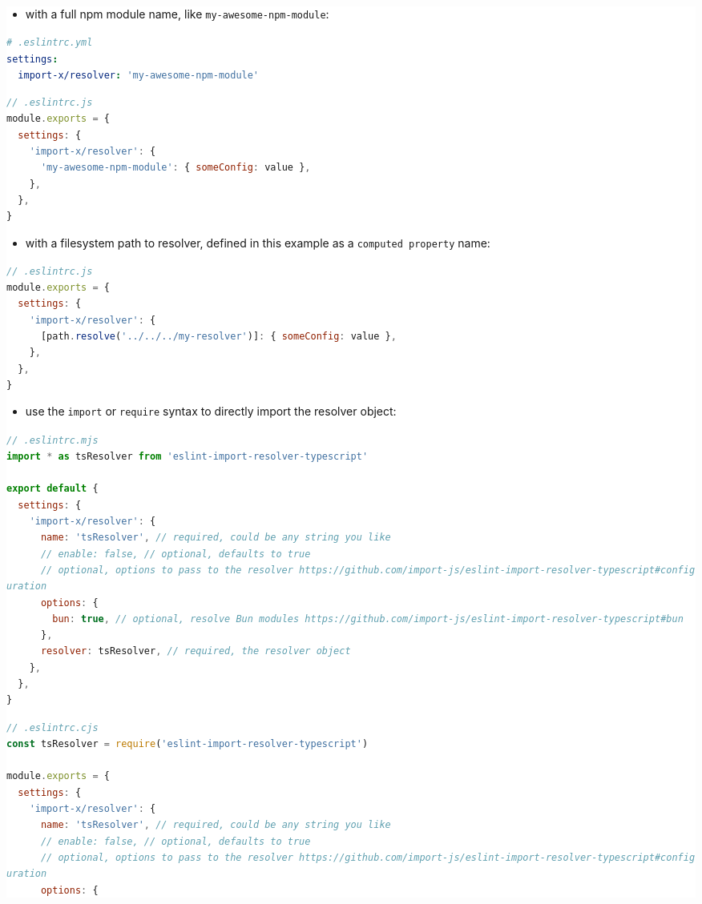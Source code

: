 - with a full npm module name, like `my-awesome-npm-module`:

```yaml
# .eslintrc.yml
settings:
  import-x/resolver: 'my-awesome-npm-module'
```

```js
// .eslintrc.js
module.exports = {
  settings: {
    'import-x/resolver': {
      'my-awesome-npm-module': { someConfig: value },
    },
  },
}
```

- with a filesystem path to resolver, defined in this example as a `computed property` name:

```js
// .eslintrc.js
module.exports = {
  settings: {
    'import-x/resolver': {
      [path.resolve('../../../my-resolver')]: { someConfig: value },
    },
  },
}
```

- use the `import` or `require` syntax to directly import the resolver object:

```js
// .eslintrc.mjs
import * as tsResolver from 'eslint-import-resolver-typescript'

export default {
  settings: {
    'import-x/resolver': {
      name: 'tsResolver', // required, could be any string you like
      // enable: false, // optional, defaults to true
      // optional, options to pass to the resolver https://github.com/import-js/eslint-import-resolver-typescript#configuration
      options: {
        bun: true, // optional, resolve Bun modules https://github.com/import-js/eslint-import-resolver-typescript#bun
      },
      resolver: tsResolver, // required, the resolver object
    },
  },
}
```

```js
// .eslintrc.cjs
const tsResolver = require('eslint-import-resolver-typescript')

module.exports = {
  settings: {
    'import-x/resolver': {
      name: 'tsResolver', // required, could be any string you like
      // enable: false, // optional, defaults to true
      // optional, options to pass to the resolver https://github.com/import-js/eslint-import-resolver-typescript#configuration
      options: {
```

[`@typescript-eslint/parser`]: https://github.com/typescript-eslint/typescript-eslint/tree/HEAD/packages/parser
[`eslint-plugin-import`]: https://github.com/import-js/eslint-plugin-import
[`eslint-import-resolver-typescript`]: https://github.com/import-js/eslint-import-resolver-typescript
[`eslint_d`]: https://www.npmjs.com/package/eslint_d
[`eslint-loader`]: https://www.npmjs.com/package/eslint-loader
[`get-tsconfig`]: https://github.com/privatenumber/get-tsconfig
[`tsconfig-paths`]: https://github.com/dividab/tsconfig-paths
[`typescript`]: https://github.com/microsoft/TypeScript
[`unrs-resolver`]: https://github.com/unrs/unrs-resolver
[`resolve`]: https://www.npmjs.com/package/resolve
[`externals`]: https://webpack.github.io/docs/library-and-externals.html
[1stG.me]: https://www.1stG.me
[JounQin]: https://github.com/JounQin
[MIT]: http://opensource.org/licenses/MIT
[node]: https://www.npmjs.com/package/eslint-import-resolver-node
[webpack]: https://www.npmjs.com/package/eslint-import-resolver-webpack